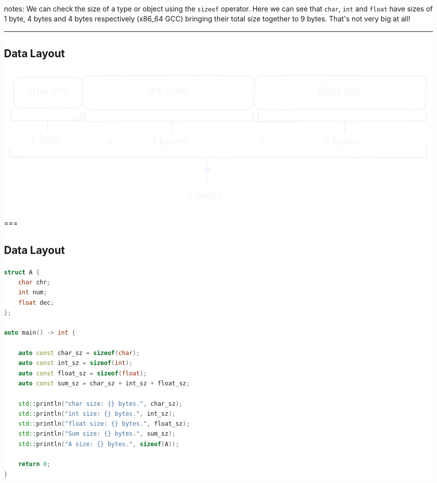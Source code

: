 notes: We can check the size of a type or object using the `sizeof` operator. Here we can see that `char`, `int` and `float` have sizes of 1 byte, 4 bytes and 4 bytes respectively (x86_64 GCC) bringing their total size together to 9 bytes. That's not very big at all!

---



## Data Layout

![basic-data-layout-sized](../../svg/basic-data-layout-sized.svg)

===



## Data Layout

```cpp [1: 18]
struct A {
    char chr;
    int num;
    float dec;
};

auto main() -> int {

    auto const char_sz = sizeof(char);
    auto const int_sz = sizeof(int);
    auto const float_sz = sizeof(float);
    auto const sum_sz = char_sz + int_sz + float_sz;

    std::println("char size: {} bytes.", char_sz);
    std::println("int size: {} bytes.", int_sz);
    std::println("float size: {} bytes.", float_sz);
    std::println("Sum size: {} bytes.", sum_sz);
    std::println("A size: {} bytes.", sizeof(A));

    return 0;
}
```
